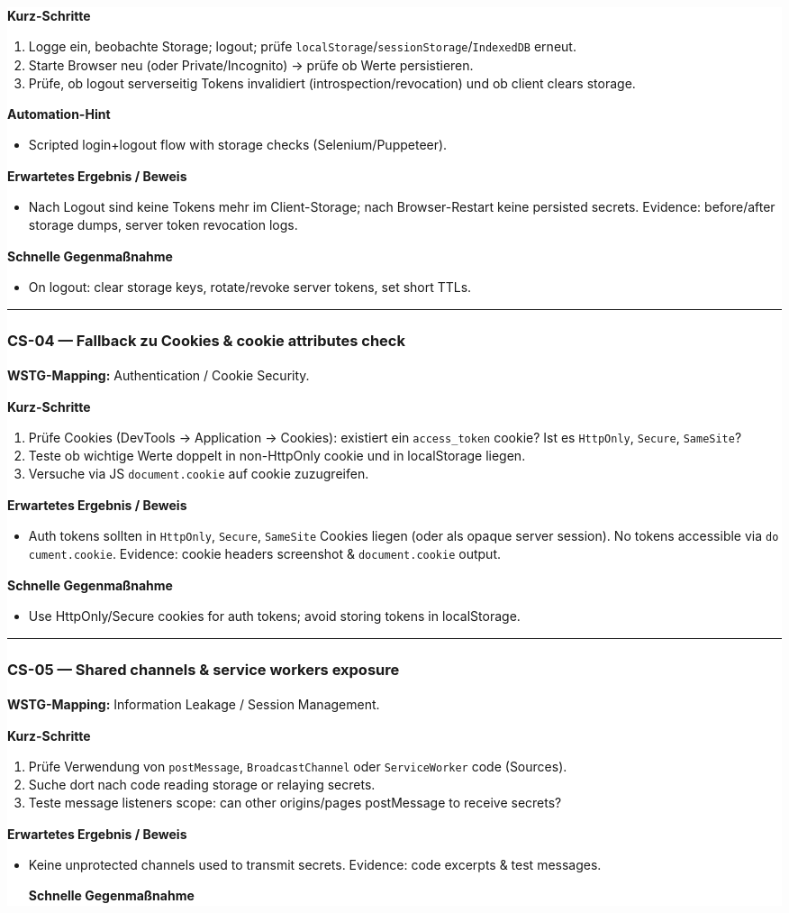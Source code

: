 **Kurz-Schritte**

1. Logge ein, beobachte Storage; logout; prüfe `localStorage`/`sessionStorage`/`IndexedDB` erneut.
2. Starte Browser neu (oder Private/Incognito) → prüfe ob Werte persistieren.
3. Prüfe, ob logout serverseitig Tokens invalidiert (introspection/revocation) und ob client clears storage.

**Automation-Hint**

- Scripted login+logout flow with storage checks (Selenium/Puppeteer).

**Erwartetes Ergebnis / Beweis**

- Nach Logout sind keine Tokens mehr im Client-Storage; nach Browser-Restart keine persisted secrets. Evidence: before/after storage dumps, server token revocation logs.

**Schnelle Gegenmaßnahme**

- On logout: clear storage keys, rotate/revoke server tokens, set short TTLs.

---

### CS-04 — Fallback zu Cookies & cookie attributes check

**WSTG-Mapping:** Authentication / Cookie Security.

**Kurz-Schritte**

1. Prüfe Cookies (DevTools → Application → Cookies): existiert ein `access_token` cookie? Ist es `HttpOnly`, `Secure`, `SameSite`?
2. Teste ob wichtige Werte doppelt in non-HttpOnly cookie und in localStorage liegen.
3. Versuche via JS `document.cookie` auf cookie zuzugreifen.

**Erwartetes Ergebnis / Beweis**

- Auth tokens sollten in `HttpOnly`, `Secure`, `SameSite` Cookies liegen (oder als opaque server session). No tokens accessible via `document.cookie`. Evidence: cookie headers screenshot & `document.cookie` output.

**Schnelle Gegenmaßnahme**

- Use HttpOnly/Secure cookies for auth tokens; avoid storing tokens in localStorage.

---

### CS-05 — Shared channels & service workers exposure

**WSTG-Mapping:** Information Leakage / Session Management.

**Kurz-Schritte**

1. Prüfe Verwendung von `postMessage`, `BroadcastChannel` oder `ServiceWorker` code (Sources).
2. Suche dort nach code reading storage or relaying secrets.
3. Teste message listeners scope: can other origins/pages postMessage to receive secrets?

**Erwartetes Ergebnis / Beweis**

- Keine unprotected channels used to transmit secrets. Evidence: code excerpts & test messages.
    
    **Schnelle Gegenmaßnahme**
    